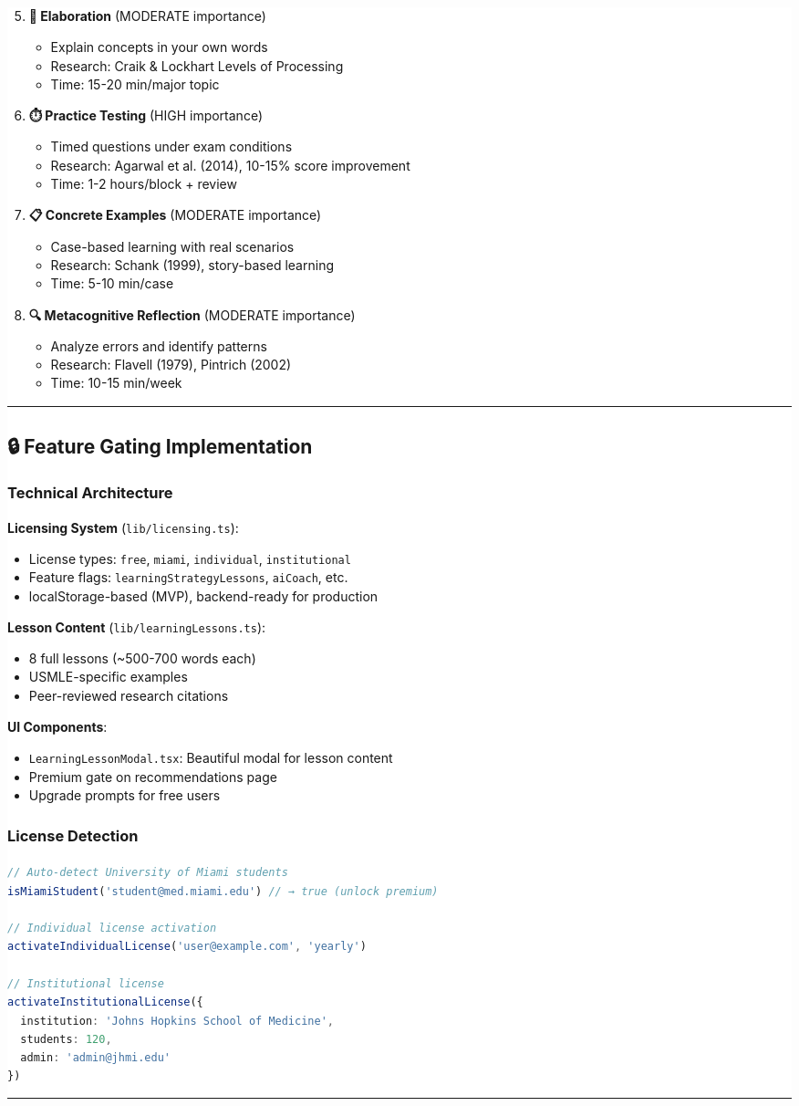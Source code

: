5. **💬 Elaboration** (MODERATE importance)
   - Explain concepts in your own words
   - Research: Craik & Lockhart Levels of Processing
   - Time: 15-20 min/major topic

6. **⏱️ Practice Testing** (HIGH importance)
   - Timed questions under exam conditions
   - Research: Agarwal et al. (2014), 10-15% score improvement
   - Time: 1-2 hours/block + review

7. **📋 Concrete Examples** (MODERATE importance)
   - Case-based learning with real scenarios
   - Research: Schank (1999), story-based learning
   - Time: 5-10 min/case

8. **🔍 Metacognitive Reflection** (MODERATE importance)
   - Analyze errors and identify patterns
   - Research: Flavell (1979), Pintrich (2002)
   - Time: 10-15 min/week

---

## 🔒 Feature Gating Implementation

### Technical Architecture

**Licensing System** (`lib/licensing.ts`):
- License types: `free`, `miami`, `individual`, `institutional`
- Feature flags: `learningStrategyLessons`, `aiCoach`, etc.
- localStorage-based (MVP), backend-ready for production

**Lesson Content** (`lib/learningLessons.ts`):
- 8 full lessons (~500-700 words each)
- USMLE-specific examples
- Peer-reviewed research citations

**UI Components**:
- `LearningLessonModal.tsx`: Beautiful modal for lesson content
- Premium gate on recommendations page
- Upgrade prompts for free users

### License Detection

```typescript
// Auto-detect University of Miami students
isMiamiStudent('student@med.miami.edu') // → true (unlock premium)

// Individual license activation
activateIndividualLicense('user@example.com', 'yearly')

// Institutional license
activateInstitutionalLicense({
  institution: 'Johns Hopkins School of Medicine',
  students: 120,
  admin: 'admin@jhmi.edu'
})
```

---